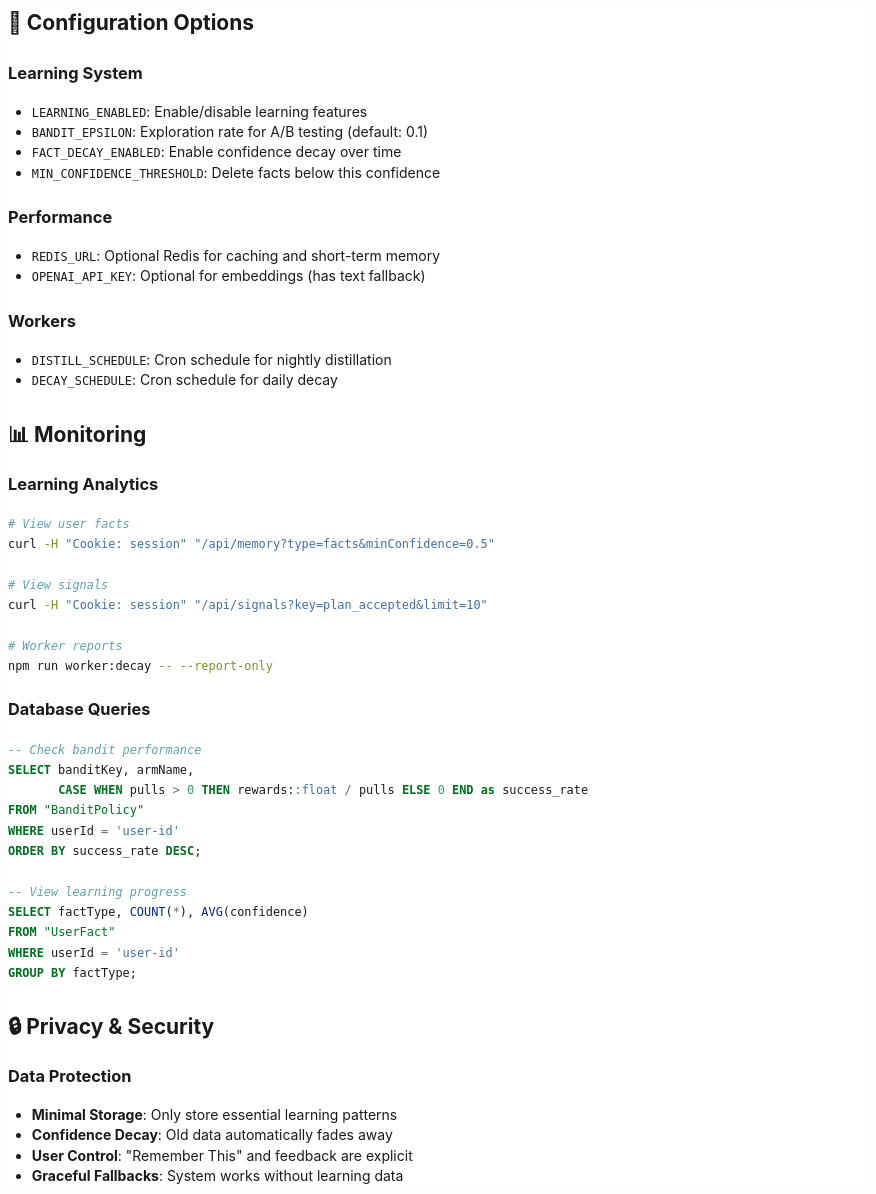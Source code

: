 ## 🔧 Configuration Options

### Learning System
- `LEARNING_ENABLED`: Enable/disable learning features
- `BANDIT_EPSILON`: Exploration rate for A/B testing (default: 0.1)
- `FACT_DECAY_ENABLED`: Enable confidence decay over time
- `MIN_CONFIDENCE_THRESHOLD`: Delete facts below this confidence

### Performance
- `REDIS_URL`: Optional Redis for caching and short-term memory
- `OPENAI_API_KEY`: Optional for embeddings (has text fallback)

### Workers
- `DISTILL_SCHEDULE`: Cron schedule for nightly distillation
- `DECAY_SCHEDULE`: Cron schedule for daily decay

## 📊 Monitoring

### Learning Analytics
```bash
# View user facts
curl -H "Cookie: session" "/api/memory?type=facts&minConfidence=0.5"

# View signals  
curl -H "Cookie: session" "/api/signals?key=plan_accepted&limit=10"

# Worker reports
npm run worker:decay -- --report-only
```

### Database Queries
```sql
-- Check bandit performance
SELECT banditKey, armName, 
       CASE WHEN pulls > 0 THEN rewards::float / pulls ELSE 0 END as success_rate
FROM "BanditPolicy" 
WHERE userId = 'user-id'
ORDER BY success_rate DESC;

-- View learning progress
SELECT factType, COUNT(*), AVG(confidence)
FROM "UserFact" 
WHERE userId = 'user-id'
GROUP BY factType;
```

## 🔒 Privacy & Security

### Data Protection
- **Minimal Storage**: Only store essential learning patterns
- **Confidence Decay**: Old data automatically fades away
- **User Control**: "Remember This" and feedback are explicit
- **Graceful Fallbacks**: System works without learning data
